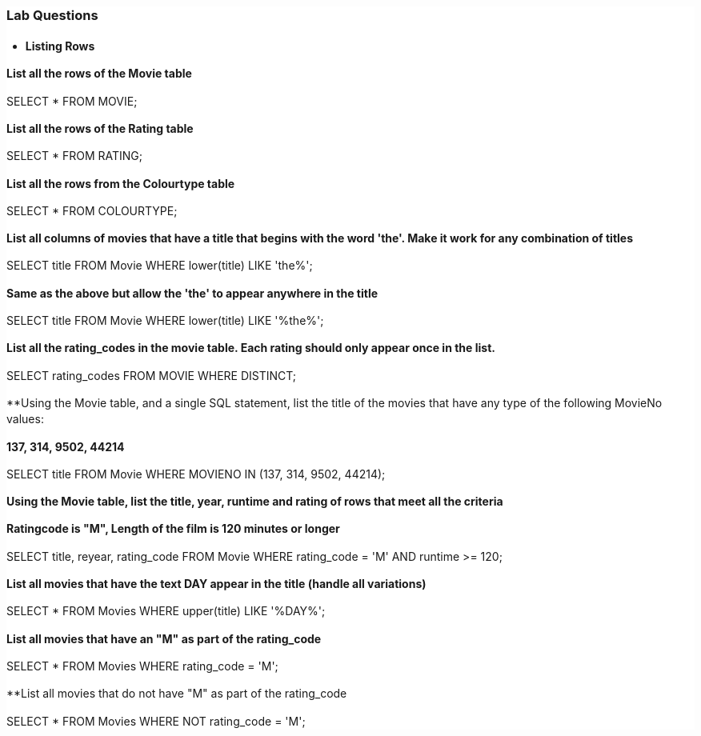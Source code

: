 ### Lab Questions

- **Listing Rows**

**List all the rows of the Movie table**

SELECT * FROM MOVIE;

**List all the rows of the Rating table**

SELECT * FROM RATING;

**List all the rows from the Colourtype table**

SELECT * FROM COLOURTYPE;

**List all columns of movies that have a title that begins with the word 'the'. Make it work for any combination of titles**

SELECT title FROM Movie
WHERE lower(title) LIKE 'the%';

**Same as the above but allow the 'the' to appear anywhere in the title**

SELECT title FROM Movie
WHERE lower(title) LIKE '%the%';

**List all the rating_codes in the movie table. Each rating should only appear once in the list.**

SELECT rating_codes FROM MOVIE
WHERE DISTINCT;

**Using the Movie table, and a single SQL statement, list the title of the movies that have any type of the following MovieNo values:

**137, 314, 9502, 44214**

SELECT title FROM Movie
WHERE MOVIENO IN (137, 314, 9502, 44214);

**Using the Movie table, list the title, year, runtime and rating of rows that meet all the criteria**

**Ratingcode is "M", Length of the film is 120 minutes or longer**

SELECT title, reyear, rating_code FROM Movie
WHERE rating_code = 'M'
AND runtime >= 120;

**List all movies that have the text DAY appear in the title (handle all variations)**

SELECT * FROM Movies
WHERE upper(title) LIKE '%DAY%';

**List all movies that have an "M" as part of the rating_code**

SELECT * FROM Movies
WHERE rating_code = 'M';

**List all movies that do not have "M" as part of the rating_code

SELECT * FROM Movies
WHERE NOT rating_code = 'M';
